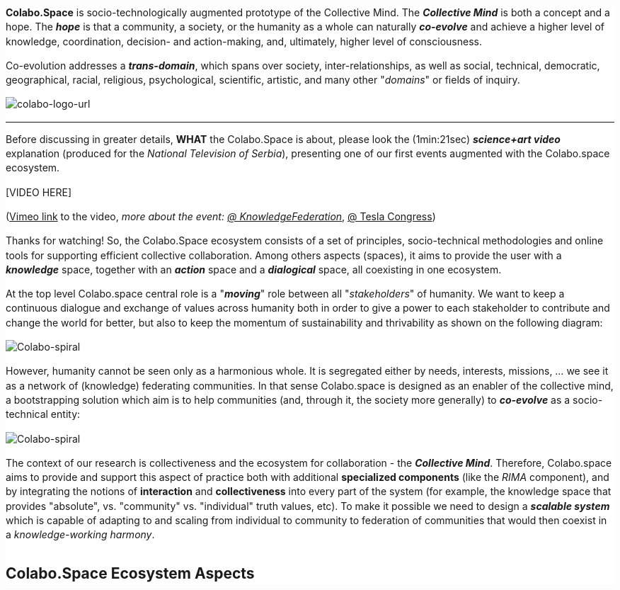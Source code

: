 **Colabo.Space** is socio-technologically augmented prototype of the Collective Mind. The ***Collective Mind*** is both a concept and a hope. The ***hope*** is that a community, a society, or the humanity as a whole can naturally ***co-evolve*** and achieve a higher level of knowledge, coordination, decision- and action-making, and, ultimately, higher level of consciousness.

Co-evolution addresses a ***trans-domain***, which spans over society, inter-relationships, as well as social, technical, democratic, geographical, racial, religious, psychological, scientific, artistic, and many other "*domains*" or fields of inquiry.

<img alt='colabo-logo-url' src='http://colabo.space/images/colabo-logo.png' width='15%'>

***

Before discussing in greater details, **WHAT** the Colabo.Space is about, please look the (1min:21sec) ***science+art video*** explanation (produced for the *National Television of Serbia*), presenting one of our first events augmented with the Colabo.space ecosystem.

[VIDEO HERE]

([Vimeo link](https://vimeo.com/140002373) to the video, *more about the event: [@ KnowledgeFederation](http://www.tesla2015.com/tesla_en/workshop-tesla-and-the-nature-of-creativity-2015)*, [@ Tesla Congress](http://www.tesla2017.com/radionica_priroda/))

Thanks for watching! So, the Colabo.Space ecosystem consists of a set of principles, socio-technical methodologies and online tools for supporting efficient collective collaboration. Among others aspects (spaces), it aims to provide the user with a ***knowledge*** space, together with an ***action*** space and a ***dialogical*** space, all coexisting in one ecosystem.

At the top level Colabo.space central role is a "***moving***" role between all "*stakeholders*" of humanity. We want to keep a continuous dialogue and exchange of values across humanity both in order to give a power to each stakeholder to contribute and change the world for better, but also to keep the momentum of sustainability and thrivability  as shown on the following diagram:

<img alt='Colabo-spiral' src='https://farm5.staticflickr.com/4645/25683835348_791037ae6b_b.jpg' width='50%'/>

However, humanity cannot be seen only as a harmonious whole. It is segregated either by needs, interests, missions, … we see it as a network of (knowledge) federating communities. In that sense Colabo.space is designed as an enabler of the collective mind, a bootstrapping solution which aim is to help communities (and, through it, the society more generally) to ***co-evolve*** as a socio-technical entity:

<img alt='Colabo-spiral' src='https://farm4.staticflickr.com/3933/32757969074_b77c61962e_b.jpg' width='50%'/>

The context of our research is collectiveness and the ecosystem for collaboration - the ***Collective Mind***. Therefore, Colabo.space aims to provide and support this aspect of practice both with additional **specialized components** (like the *RIMA* component), and by integrating the notions of **interaction** and **collectiveness** into every part of the system (for example, the knowledge space that provides "absolute", vs. "community" vs. "individual" truth values, etc). To make it possible we need to design a ***scalable system*** which is capable of adapting to and scaling from individual to community to federation of communities that would then coexist in a *knowledge-working harmony*.

## Colabo.Space Ecosystem Aspects
